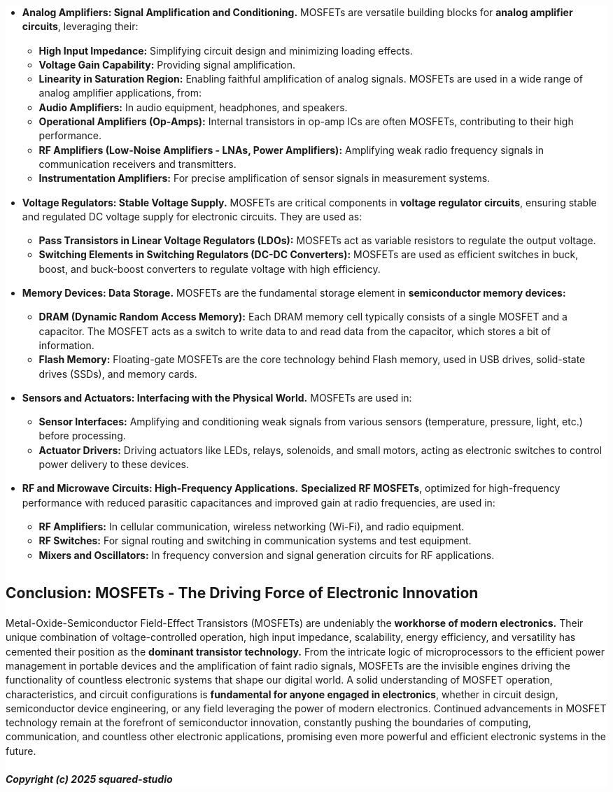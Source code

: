 *   **Analog Amplifiers: Signal Amplification and Conditioning.** MOSFETs are versatile building blocks for **analog amplifier circuits**, leveraging their:
    *   **High Input Impedance:**  Simplifying circuit design and minimizing loading effects.
    *   **Voltage Gain Capability:**  Providing signal amplification.
    *   **Linearity in Saturation Region:**  Enabling faithful amplification of analog signals.
    MOSFETs are used in a wide range of analog amplifier applications, from:
    *   **Audio Amplifiers:**  In audio equipment, headphones, and speakers.
    *   **Operational Amplifiers (Op-Amps):**  Internal transistors in op-amp ICs are often MOSFETs, contributing to their high performance.
    *   **RF Amplifiers (Low-Noise Amplifiers - LNAs, Power Amplifiers):**  Amplifying weak radio frequency signals in communication receivers and transmitters.
    *   **Instrumentation Amplifiers:**  For precise amplification of sensor signals in measurement systems.

*   **Voltage Regulators: Stable Voltage Supply.** MOSFETs are critical components in **voltage regulator circuits**, ensuring stable and regulated DC voltage supply for electronic circuits. They are used as:
    *   **Pass Transistors in Linear Voltage Regulators (LDOs):**  MOSFETs act as variable resistors to regulate the output voltage.
    *   **Switching Elements in Switching Regulators (DC-DC Converters):**  MOSFETs are used as efficient switches in buck, boost, and buck-boost converters to regulate voltage with high efficiency.

*   **Memory Devices: Data Storage.**  MOSFETs are the fundamental storage element in **semiconductor memory devices:**
    *   **DRAM (Dynamic Random Access Memory):** Each DRAM memory cell typically consists of a single MOSFET and a capacitor. The MOSFET acts as a switch to write data to and read data from the capacitor, which stores a bit of information.
    *   **Flash Memory:**  Floating-gate MOSFETs are the core technology behind Flash memory, used in USB drives, solid-state drives (SSDs), and memory cards.

*   **Sensors and Actuators: Interfacing with the Physical World.** MOSFETs are used in:
    *   **Sensor Interfaces:**  Amplifying and conditioning weak signals from various sensors (temperature, pressure, light, etc.) before processing.
    *   **Actuator Drivers:**  Driving actuators like LEDs, relays, solenoids, and small motors, acting as electronic switches to control power delivery to these devices.

*   **RF and Microwave Circuits: High-Frequency Applications.**  **Specialized RF MOSFETs**, optimized for high-frequency performance with reduced parasitic capacitances and improved gain at radio frequencies, are used in:
    *   **RF Amplifiers:**  In cellular communication, wireless networking (Wi-Fi), and radio equipment.
    *   **RF Switches:**  For signal routing and switching in communication systems and test equipment.
    *   **Mixers and Oscillators:**  In frequency conversion and signal generation circuits for RF applications.

## Conclusion: MOSFETs - The Driving Force of Electronic Innovation

Metal-Oxide-Semiconductor Field-Effect Transistors (MOSFETs) are undeniably the **workhorse of modern electronics.** Their unique combination of voltage-controlled operation, high input impedance, scalability, energy efficiency, and versatility has cemented their position as the **dominant transistor technology.** From the intricate logic of microprocessors to the efficient power management in portable devices and the amplification of faint radio signals, MOSFETs are the invisible engines driving the functionality of countless electronic systems that shape our digital world.  A solid understanding of MOSFET operation, characteristics, and circuit configurations is **fundamental for anyone engaged in electronics**, whether in circuit design, semiconductor device engineering, or any field leveraging the power of modern electronics.  Continued advancements in MOSFET technology remain at the forefront of semiconductor innovation, constantly pushing the boundaries of computing, communication, and countless other electronic applications, promising even more powerful and efficient electronic systems in the future.

##### Copyright (c) 2025 squared-studio

